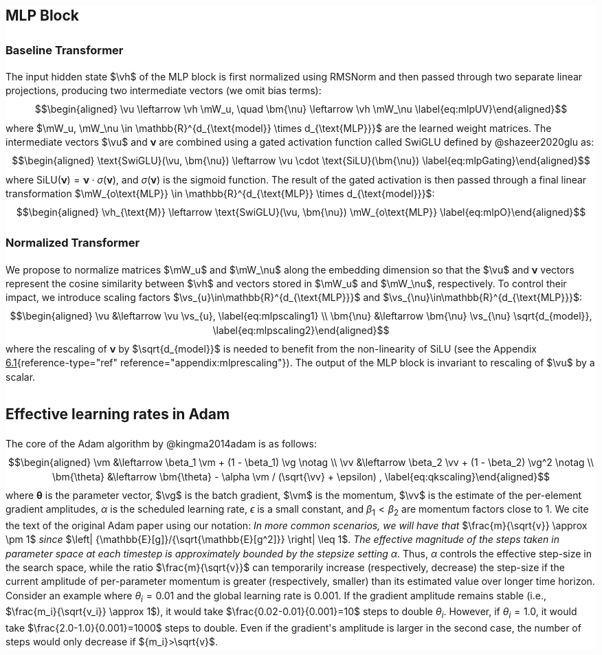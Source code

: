 ## MLP Block

### Baseline Transformer

The input hidden state $\vh$ of the MLP block is first normalized using RMSNorm and then passed through two separate linear projections, producing two intermediate vectors (we omit bias terms): $$\begin{aligned}
    \vu \leftarrow \vh \mW_u, \quad \bm{\nu} \leftarrow \vh \mW_\nu \label{eq:mlpUV}\end{aligned}$$ where $\mW_u, \mW_\nu \in \mathbb{R}^{d_{\text{model}} \times d_{\text{MLP}}}$ are the learned weight matrices. The intermediate vectors $\vu$ and $\bm{\nu}$ are combined using a gated activation function called SwiGLU defined by @shazeer2020glu as: $$\begin{aligned}
    \text{SwiGLU}(\vu, \bm{\nu}) \leftarrow \vu \cdot \text{SiLU}(\bm{\nu}) \label{eq:mlpGating}\end{aligned}$$ where $\text{SiLU}(\bm{\nu}) = \bm{\nu} \cdot \sigma(\bm{\nu})$, and $\sigma(\bm{\nu})$ is the sigmoid function. The result of the gated activation is then passed through a final linear transformation $\mW_{o\text{MLP}}  \in \mathbb{R}^{d_{\text{MLP}} \times d_{\text{model}}}$: $$\begin{aligned}
    \vh_{\text{M}} \leftarrow \text{SwiGLU}(\vu, \bm{\nu}) \mW_{o\text{MLP}} \label{eq:mlpO}\end{aligned}$$

### Normalized Transformer

We propose to normalize matrices $\mW_u$ and $\mW_\nu$ along the embedding dimension so that the $\vu$ and $\bm{\nu}$ vectors represent the cosine similarity between $\vh$ and vectors stored in $\mW_u$ and $\mW_\nu$, respectively. To control their impact, we introduce scaling factors $\vs_{u}\in\mathbb{R}^{d_{\text{MLP}}}$ and $\vs_{\nu}\in\mathbb{R}^{d_{\text{MLP}}}$: $$\begin{aligned}
    \vu &\leftarrow \vu \vs_{u}, \label{eq:mlpscaling1} \\ 
    \bm{\nu} &\leftarrow \bm{\nu} \vs_{\nu} \sqrt{d_{model}}, \label{eq:mlpscaling2}\end{aligned}$$ where the rescaling of $\bm{\nu}$ by $\sqrt{d_{model}}$ is needed to benefit from the non-linearity of $\text{SiLU}$ (see the Appendix [6.1](#appendix:mlprescaling){reference-type="ref" reference="appendix:mlprescaling"}). The output of the MLP block is invariant to rescaling of $\vu$ by a scalar.

## Effective learning rates in Adam

The core of the Adam algorithm by @kingma2014adam is as follows: $$\begin{aligned}
    \vm &\leftarrow \beta_1 \vm + (1 - \beta_1) \vg  \notag \\ 
    \vv &\leftarrow \beta_2 \vv + (1 - \beta_2) \vg^2  \notag \\ 
    \bm{\theta} &\leftarrow \bm{\theta} - \alpha \vm / (\sqrt{\vv} + \epsilon) , \label{eq:qkscaling}\end{aligned}$$ where $\bm{\theta}$ is the parameter vector, $\vg$ is the batch gradient, $\vm$ is the momentum, $\vv$ is the estimate of the per-element gradient amplitudes, $\alpha$ is the scheduled learning rate, $\epsilon$ is a small constant, and $\beta_1<\beta_2$ are momentum factors close to 1. We cite the text of the original Adam paper using our notation: *In more common scenarios, we will have that* $\frac{m}{\sqrt{v}} \approx \pm 1$ *since* $\left| {\mathbb{E}[g]}/{\sqrt{\mathbb{E}[g^2]}} \right| \leq 1$. *The effective magnitude of the steps taken in parameter space at each timestep is approximately bounded by the stepsize setting* $\alpha$. Thus, $\alpha$ controls the effective step-size in the search space, while the ratio $\frac{m}{\sqrt{v}}$ can temporarily increase (respectively, decrease) the step-size if the current amplitude of per-parameter momentum is greater (respectively, smaller) than its estimated value over longer time horizon. Consider an example where $\theta_i = 0.01$ and the global learning rate is 0.001. If the gradient amplitude remains stable (i.e., $\frac{m_i}{\sqrt{v_i}} \approx 1$), it would take $\frac{0.02-0.01}{0.001}=10$ steps to double $\theta_i$. However, if $\theta_i=1.0$, it would take $\frac{2.0-1.0}{0.001}=1000$ steps to double. Even if the gradient's amplitude is larger in the second case, the number of steps would only decrease if ${m_i}>\sqrt{v}$.


[^1]: All the following equations are defined per head but we omit $i$-th head index for the sake of readability.
[^2]: There is no need for separate scaling factors for $\vq$ and $\vk$ as the scaling would simply be applied element-wise when computing the dot product between $\vq$ and $\vk$.
[^3]: While the time per step of nGPT is higher (80% - for 4k, and 60% - for 8k context respectively), it can be reduced after code optimization. Also the overhead is less significant for larger networks (see Appendix [6.4](#appendix:timecost){reference-type="ref" reference="appendix:timecost"}).